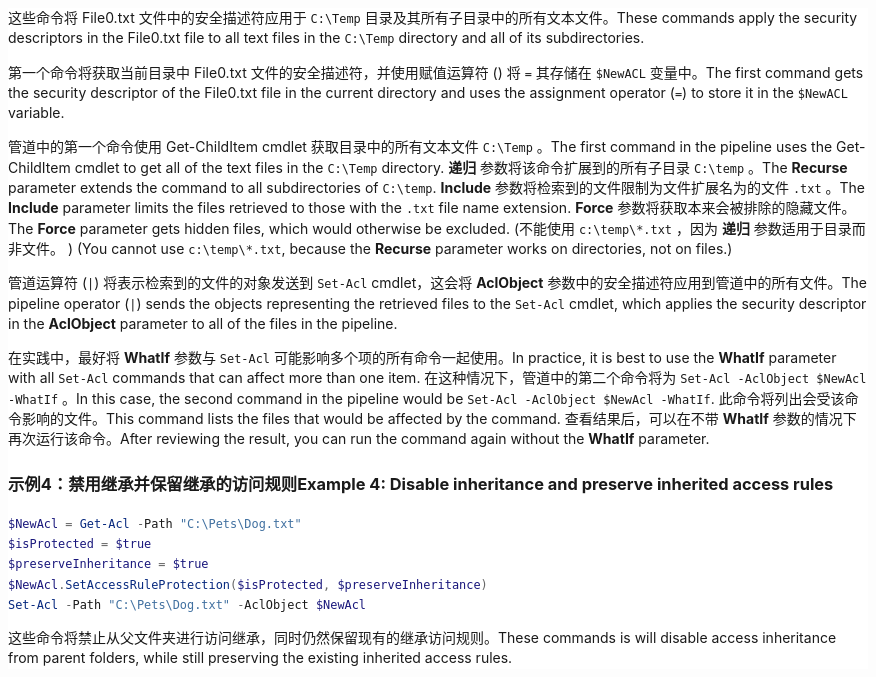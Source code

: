 <span data-ttu-id="1aaec-132">这些命令将 File0.txt 文件中的安全描述符应用于 `C:\Temp` 目录及其所有子目录中的所有文本文件。</span><span class="sxs-lookup"><span data-stu-id="1aaec-132">These commands apply the security descriptors in the File0.txt file to all text files in the `C:\Temp` directory and all of its subdirectories.</span></span>

<span data-ttu-id="1aaec-133">第一个命令将获取当前目录中 File0.txt 文件的安全描述符，并使用赋值运算符 () 将 `=` 其存储在 `$NewACL` 变量中。</span><span class="sxs-lookup"><span data-stu-id="1aaec-133">The first command gets the security descriptor of the File0.txt file in the current directory and uses the assignment operator (`=`) to store it in the `$NewACL` variable.</span></span>

<span data-ttu-id="1aaec-134">管道中的第一个命令使用 Get-ChildItem cmdlet 获取目录中的所有文本文件 `C:\Temp` 。</span><span class="sxs-lookup"><span data-stu-id="1aaec-134">The first command in the pipeline uses the Get-ChildItem cmdlet to get all of the text files in the `C:\Temp` directory.</span></span> <span data-ttu-id="1aaec-135">**递归** 参数将该命令扩展到的所有子目录 `C:\temp` 。</span><span class="sxs-lookup"><span data-stu-id="1aaec-135">The **Recurse** parameter extends the command to all subdirectories of `C:\temp`.</span></span> <span data-ttu-id="1aaec-136">**Include** 参数将检索到的文件限制为文件扩展名为的文件 `.txt` 。</span><span class="sxs-lookup"><span data-stu-id="1aaec-136">The **Include** parameter limits the files retrieved to those with the `.txt` file name extension.</span></span> <span data-ttu-id="1aaec-137">**Force** 参数将获取本来会被排除的隐藏文件。</span><span class="sxs-lookup"><span data-stu-id="1aaec-137">The **Force** parameter gets hidden files, which would otherwise be excluded.</span></span> <span data-ttu-id="1aaec-138"> (不能使用 `c:\temp\*.txt` ，因为 **递归** 参数适用于目录而非文件。 ) </span><span class="sxs-lookup"><span data-stu-id="1aaec-138">(You cannot use `c:\temp\*.txt`, because the **Recurse** parameter works on directories, not on files.)</span></span>

<span data-ttu-id="1aaec-139">管道运算符 (`|`) 将表示检索到的文件的对象发送到 `Set-Acl` cmdlet，这会将 **AclObject** 参数中的安全描述符应用到管道中的所有文件。</span><span class="sxs-lookup"><span data-stu-id="1aaec-139">The pipeline operator (`|`) sends the objects representing the retrieved files to the `Set-Acl` cmdlet, which applies the security descriptor in the **AclObject** parameter to all of the files in the pipeline.</span></span>

<span data-ttu-id="1aaec-140">在实践中，最好将 **WhatIf** 参数与 `Set-Acl` 可能影响多个项的所有命令一起使用。</span><span class="sxs-lookup"><span data-stu-id="1aaec-140">In practice, it is best to use the **WhatIf** parameter with all `Set-Acl` commands that can affect more than one item.</span></span> <span data-ttu-id="1aaec-141">在这种情况下，管道中的第二个命令将为 `Set-Acl -AclObject $NewAcl -WhatIf` 。</span><span class="sxs-lookup"><span data-stu-id="1aaec-141">In this case, the second command in the pipeline would be `Set-Acl -AclObject $NewAcl -WhatIf`.</span></span> <span data-ttu-id="1aaec-142">此命令将列出会受该命令影响的文件。</span><span class="sxs-lookup"><span data-stu-id="1aaec-142">This command lists the files that would be affected by the command.</span></span> <span data-ttu-id="1aaec-143">查看结果后，可以在不带 **WhatIf** 参数的情况下再次运行该命令。</span><span class="sxs-lookup"><span data-stu-id="1aaec-143">After reviewing the result, you can run the command again without the **WhatIf** parameter.</span></span>

### <span data-ttu-id="1aaec-144">示例4：禁用继承并保留继承的访问规则</span><span class="sxs-lookup"><span data-stu-id="1aaec-144">Example 4: Disable inheritance and preserve inherited access rules</span></span>

```powershell
$NewAcl = Get-Acl -Path "C:\Pets\Dog.txt"
$isProtected = $true
$preserveInheritance = $true
$NewAcl.SetAccessRuleProtection($isProtected, $preserveInheritance)
Set-Acl -Path "C:\Pets\Dog.txt" -AclObject $NewAcl
```

<span data-ttu-id="1aaec-145">这些命令将禁止从父文件夹进行访问继承，同时仍然保留现有的继承访问规则。</span><span class="sxs-lookup"><span data-stu-id="1aaec-145">These commands is will disable access inheritance from parent folders, while still preserving the existing inherited access rules.</span></span>
